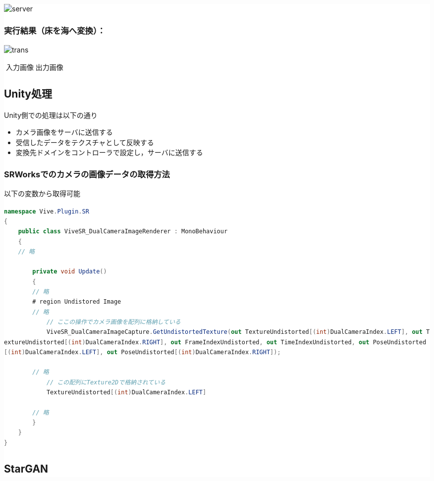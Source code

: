 ![server](C:\Users\nishimura-VR-02\Downloads\pawapo-figure\server.png)







### 実行結果（床を海へ変換）：

![trans](C:\Users\nishimura-VR-02\Downloads\trans.png)

​									入力画像																			出力画像

## Unity処理

Unity側での処理は以下の通り

- カメラ画像をサーバに送信する
- 受信したデータをテクスチャとして反映する
- 変換先ドメインをコントローラで設定し，サーバに送信する

### SRWorksでのカメラの画像データの取得方法

以下の変数から取得可能

```C#
namespace Vive.Plugin.SR
{
    public class ViveSR_DualCameraImageRenderer : MonoBehaviour
    {
    // 略
    
    	private void Update()
    	{
    	// 略
    	# region Undistored Image
    	// 略
    		// ここの操作でカメラ画像を配列に格納している
    		ViveSR_DualCameraImageCapture.GetUndistortedTexture(out TextureUndistorted[(int)DualCameraIndex.LEFT], out TextureUndistorted[(int)DualCameraIndex.RIGHT], out FrameIndexUndistorted, out TimeIndexUndistorted, out PoseUndistorted[(int)DualCameraIndex.LEFT], out PoseUndistorted[(int)DualCameraIndex.RIGHT]);
    		
    	// 略
    		// この配列にTexture2Dで格納されている
    		TextureUndistorted[(int)DualCameraIndex.LEFT]
    		
		// 略
    	}
    }
}       	
```

## StarGAN
